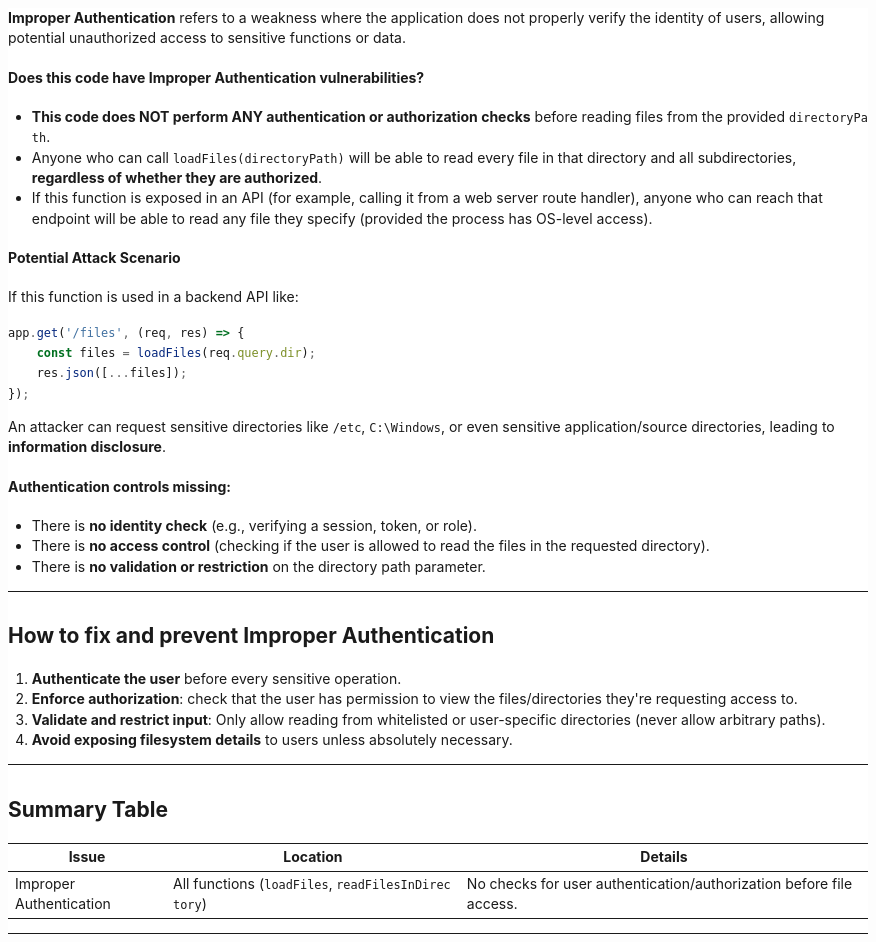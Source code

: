 **Improper Authentication** refers to a weakness where the application does not properly verify the identity of users, allowing potential unauthorized access to sensitive functions or data.

#### **Does this code have Improper Authentication vulnerabilities?**

- **This code does NOT perform ANY authentication or authorization checks** before reading files from the provided `directoryPath`.
- Anyone who can call `loadFiles(directoryPath)` will be able to read every file in that directory and all subdirectories, **regardless of whether they are authorized**.
- If this function is exposed in an API (for example, calling it from a web server route handler), anyone who can reach that endpoint will be able to read any file they specify (provided the process has OS-level access).

#### **Potential Attack Scenario**

If this function is used in a backend API like:

```js
app.get('/files', (req, res) => {
    const files = loadFiles(req.query.dir);
    res.json([...files]);
});
```

An attacker can request sensitive directories like `/etc`, `C:\Windows`, or even sensitive application/source directories, leading to **information disclosure**.

#### **Authentication controls missing:**

- There is **no identity check** (e.g., verifying a session, token, or role).
- There is **no access control** (checking if the user is allowed to read the files in the requested directory).
- There is **no validation or restriction** on the directory path parameter.

---

## **How to fix and prevent Improper Authentication**

1. **Authenticate the user** before every sensitive operation.
2. **Enforce authorization**: check that the user has permission to view the files/directories they're requesting access to.
3. **Validate and restrict input**: Only allow reading from whitelisted or user-specific directories (never allow arbitrary paths).
4. **Avoid exposing filesystem details** to users unless absolutely necessary.

---

## **Summary Table**

| Issue | Location        | Details |
|-------|----------------|---------|
| Improper Authentication | All functions (`loadFiles`, `readFilesInDirectory`) | No checks for user authentication/authorization before file access. |

---